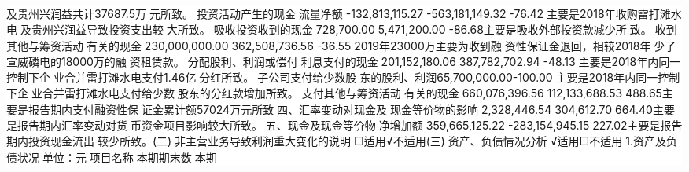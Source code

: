 及贵州兴润益共计37687.5万
元所致。
投资活动产生的现金
流量净额
-132,813,115.27
-563,181,149.32
-76.42
主要是2018年收购雷打滩水电
及贵州兴润益导致投资支出较
大所致。
吸收投资收到的现金
728,700.00
5,471,200.00
-86.68主要是吸收外部投资款减少所
致。
收到其他与筹资活动
有关的现金
230,000,000.00
362,508,736.56
-36.55
2019年23000万主要为收到融
资性保证金退回，相较2018年
少了宣威磷电的18000万的融
资租赁款。
分配股利、利润或偿付
利息支付的现金
201,152,180.06
387,782,702.94
-48.13
主要是2018年内同一控制下企
业合并雷打滩水电支付1.46亿
分红所致。
子公司支付给少数股
东的股利、利润65,700,000.00-100.00
主要是2018年内同一控制下企
业合并雷打滩水电支付给少数
股东的分红款增加所致。
支付其他与筹资活动
有关的现金
660,076,396.56
112,133,688.53
488.65主要是报告期内支付融资性保
证金累计额57024万元所致
四、汇率变动对现金及
现金等价物的影响
2,328,446.54
304,612.70
664.40主要是报告期内汇率变动对货
币资金项目影响较大所致。
五、现金及现金等价物
净增加额
359,665,125.22
-283,154,945.15
227.02主要是报告期内投资现金流出
较少所致。(二)
非主营业务导致利润重大变化的说明
□适用√不适用(三)
资产、负债情况分析
√适用□不适用
1.资产及负债状况
单位：元
项目名称
本期期末数
本期